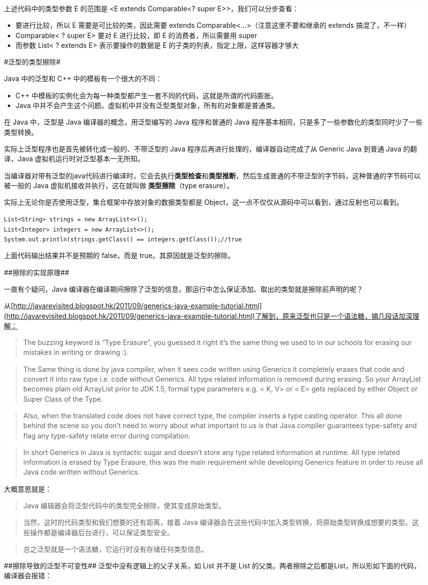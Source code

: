 上述代码中的类型参数 E 的范围是 <E extends Comparable<? super E>>，我们可以分步查看：

- 要进行比较，所以 E 需要是可比较的类，因此需要 extends Comparable<…>（注意这里不要和继承的 extends 搞混了，不一样）
- Comparable< ? super E> 要对 E 进行比较，即 E 的消费者，所以需要用 super
- 而参数 List< ? extends E> 表示要操作的数据是 E 的子类的列表，指定上限，这样容器才够大

#泛型的类型擦除#

Java 中的泛型和 C++ 中的模板有一个很大的不同：

- C++ 中模板的实例化会为每一种类型都产生一套不同的代码，这就是所谓的代码膨胀。
- Java 中并不会产生这个问题。虚拟机中并没有泛型类型对象，所有的对象都是普通类。

在 Java 中，泛型是 Java 编译器的概念，用泛型编写的 Java 程序和普通的 Java 程序基本相同，只是多了一些参数化的类型同时少了一些类型转换。

实际上泛型程序也是首先被转化成一般的、不带泛型的 Java 程序后再进行处理的，编译器自动完成了从 Generic Java 到普通 Java 的翻译，Java 虚拟机运行时对泛型基本一无所知。

当编译器对带有泛型的java代码进行编译时，它会去执行**类型检查**和**类型推断**，然后生成普通的不带泛型的字节码，这种普通的字节码可以被一般的 Java 虚拟机接收并执行，这在就叫做 **类型擦除**（type erasure）。

实际上无论你是否使用泛型，集合框架中存放对象的数据类型都是 Object，这一点不仅仅从源码中可以看到，通过反射也可以看到。

    List<String> strings = new ArrayList<>();
	List<Integer> integers = new ArrayList<>();
	System.out.println(strings.getClass() == integers.getClass());//true

上面代码输出结果并不是预期的 false，而是 true。其原因就是泛型的擦除。

##擦除的实现原理##

一直有个疑问，Java 编译器在编译期间擦除了泛型的信息，那运行中怎么保证添加、取出的类型就是擦除前声明的呢？

从[http://javarevisited.blogspot.hk/2011/09/generics-java-example-tutorial.html](http://javarevisited.blogspot.hk/2011/09/generics-java-example-tutorial.html)了解到，原来泛型也只是一个语法糖，摘几段话加深理解：

> The buzzing keyword is “Type Erasure”, you guessed it right it’s the same thing we used to in our schools for erasing our mistakes in writing or drawing :).

> The Same thing is done by java compiler, when it sees code written using Generics it completely erases that code and convert it into raw type i.e. code without Generics. All type related information is removed during erasing. So your ArrayList becomes plain old ArrayList prior to JDK 1.5, formal type parameters e.g. < K, V> or < E> gets replaced by either Object or Super Class of the Type.

> Also, when the translated code does not have correct type, the compiler inserts a type casting operator. This all done behind the scene so you don’t need to worry about what important to us is that Java compiler guarantees type-safety and flag any type-safety relate error during compilation.

> In short Generics in Java is syntactic sugar and doesn’t store any type related information at runtime. All type related information is erased by Type Erasure, this was the main requirement while developing Generics feature in order to reuse all Java code written without Generics.

大概意思就是：
> Java 编辑器会将泛型代码中的类型完全擦除，使其变成原始类型。

> 当然，这时的代码类型和我们想要的还有距离，接着 Java 编译器会在这些代码中加入类型转换，将原始类型转换成想要的类型。这些操作都是编译器后台进行，可以保证类型安全。

> 总之泛型就是一个语法糖，它运行时没有存储任何类型信息。

##擦除导致的泛型不可变性##
泛型中没有逻辑上的父子关系，如 List 并不是 List 的父类。两者擦除之后都是List，所以形如下面的代码，编译器会报错：
